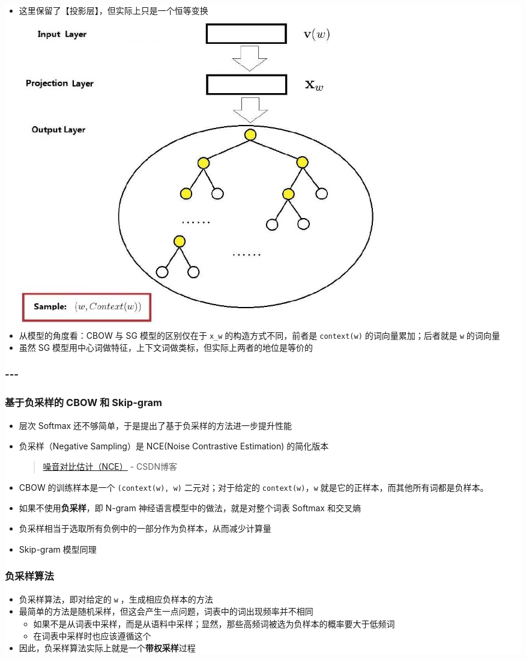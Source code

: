* 这里保留了【投影层】，但实际上只是一个恒等变换 ![](../.gitbook/assets/tim-jie-tu-20180806151406%20%281%29.png)
* 从模型的角度看：CBOW 与 SG 模型的区别仅在于 `x_w` 的构造方式不同，前者是 `context(w)` 的词向量累加；后者就是 `w` 的词向量
* 虽然 SG 模型用中心词做特征，上下文词做类标，但实际上两者的地位是等价的

### ---

### 基于负采样的 CBOW 和 Skip-gram

* 层次 Softmax 还不够简单，于是提出了基于负采样的方法进一步提升性能
* 负采样（Negative Sampling）是 NCE\(Noise Contrastive Estimation\) 的简化版本

  > [噪音对比估计（NCE）](https://blog.csdn.net/littlely_ll/article/details/79252064) - CSDN博客

* CBOW 的训练样本是一个 `(context(w), w)` 二元对；对于给定的 `context(w)`，`w` 就是它的正样本，而其他所有词都是负样本。
* 如果不使用**负采样**，即 N-gram 神经语言模型中的做法，就是对整个词表 Softmax 和交叉熵
* 负采样相当于选取所有负例中的一部分作为负样本，从而减少计算量
* Skip-gram 模型同理

### 负采样算法

* 负采样算法，即对给定的 `w` ，生成相应负样本的方法
* 最简单的方法是随机采样，但这会产生一点问题，词表中的词出现频率并不相同
  * 如果不是从词表中采样，而是从语料中采样；显然，那些高频词被选为负样本的概率要大于低频词
  * 在词表中采样时也应该遵循这个
* 因此，负采样算法实际上就是一个**带权采样**过程

